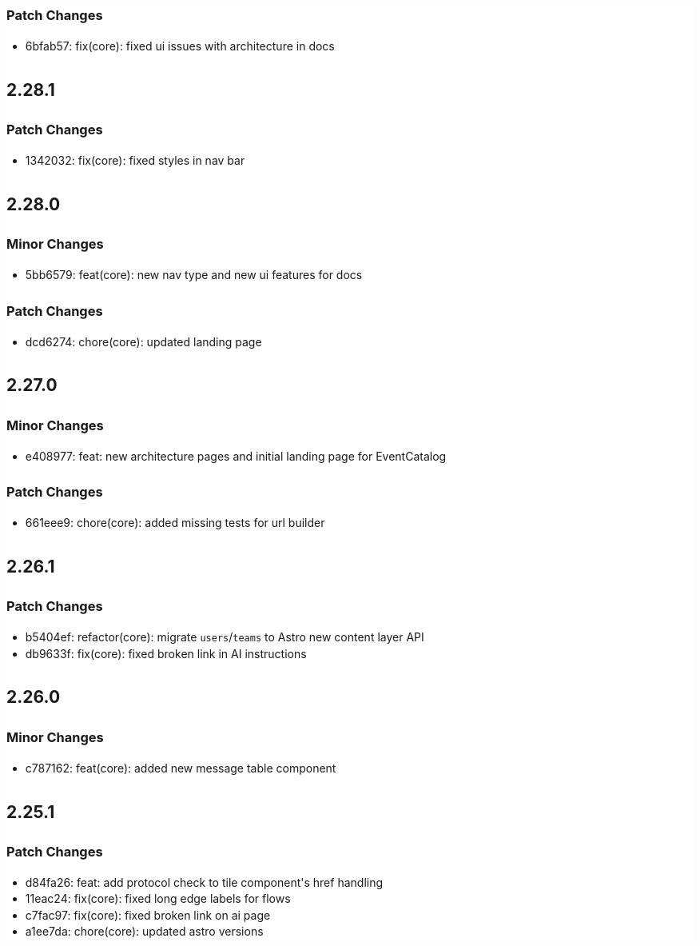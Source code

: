 ### Patch Changes

- 6bfab57: fix(core): fixed ui issues with architecture in docs

## 2.28.1

### Patch Changes

- 1342032: fix(core): fixed styles in nav bar

## 2.28.0

### Minor Changes

- 5bb6579: feat(core): new nav type and new ui features for docs

### Patch Changes

- dcd6274: chore(core): updated landing page

## 2.27.0

### Minor Changes

- e408977: feat: new architecture pages and initial landing page for EventCatalog

### Patch Changes

- 661eee9: chore(core): added missing tests for url builder

## 2.26.1

### Patch Changes

- b5404ef: refactor(core): migrate `users`/`teams` to Astro new content layer API
- db9633f: fix(core): fixed broken link in AI instructions

## 2.26.0

### Minor Changes

- c787162: feat(core): added new message table component

## 2.25.1

### Patch Changes

- d84fa26: feat: add protocol check to tile component's href handling
- 11eac24: fix(core): fixed long edge labels for flows
- c7fac97: fix(core): fixed broken link on ai page
- a1ee7da: chore(core): updated astro versions
